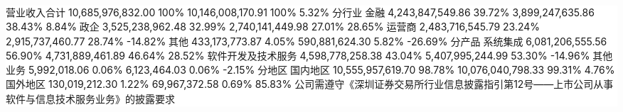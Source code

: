 营业收入合计
10,685,976,832.00
100%
10,146,008,170.91
100%
5.32%
分行业
金融
4,243,847,549.86
39.72%
3,899,247,635.86
38.43%
8.84%
政企
3,525,238,962.48
32.99%
2,740,141,449.98
27.01%
28.65%
运营商
2,483,716,545.79
23.24%
2,915,737,460.77
28.74%
-14.82%
其他
433,173,773.87
4.05%
590,881,624.30
5.82%
-26.69%
分产品
系统集成
6,081,206,555.56
56.90%
4,731,889,461.89
46.64%
28.52%
软件开发及技术服务
4,598,778,258.38
43.04%
5,407,995,244.99
53.30%
-14.96%
其他业务
5,992,018.06
0.06%
6,123,464.03
0.06%
-2.15%
分地区
国内地区
10,555,957,619.70
98.78%
10,076,040,798.33
99.31%
4.76%
国外地区
130,019,212.30
1.22%
69,967,372.58
0.69%
85.83%
公司需遵守《深圳证券交易所行业信息披露指引第12号——上市公司从事软件与信息技术服务业务》的披露要求